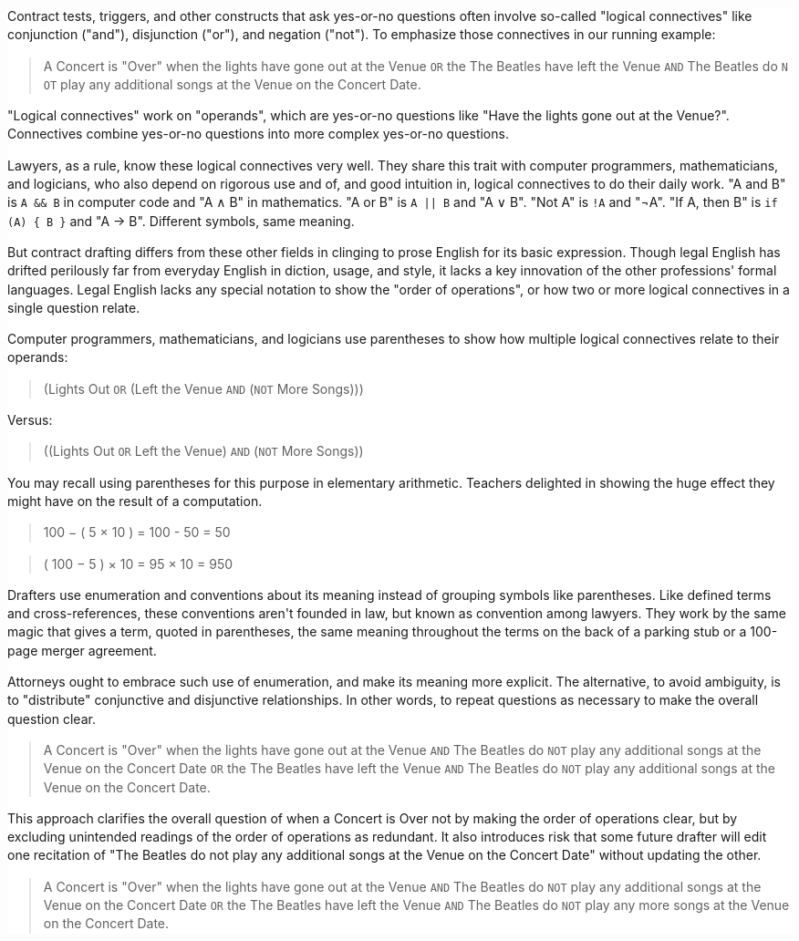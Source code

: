 Contract tests, triggers, and other constructs that ask yes-or-no questions often involve so-called "logical connectives" like conjunction ("and"), disjunction ("or"), and negation ("not"). To emphasize those connectives in our running example:

> A Concert is "Over" when the lights have gone out at the Venue `OR` the The Beatles have left the Venue `AND` The Beatles do `NOT` play any additional songs at the Venue on the Concert Date.

"Logical connectives" work on "operands", which are yes-or-no questions like "Have the lights gone out at the Venue?". Connectives combine yes-or-no questions into more complex yes-or-no questions.

Lawyers, as a rule, know these logical connectives very well. They share this trait with computer programmers, mathematicians, and logicians, who also depend on rigorous use and of, and good intuition in, logical connectives to do their daily work. "A and B" is `A && B` in computer code and "A ∧ B" in mathematics. "A or B" is `A || B` and "A ∨ B". "Not A" is `!A` and "¬A". "If A, then B" is `if (A) { B }` and "A → B". Different symbols, same meaning.

But contract drafting differs from these other fields in clinging to prose English for its basic expression. Though legal English has drifted perilously far from everyday English in diction, usage, and style, it lacks a key innovation of the other professions' formal languages. Legal English lacks any special notation to show the "order of operations", or how two or more logical connectives in a single question relate.

Computer programmers, mathematicians, and logicians use parentheses to show how multiple logical connectives relate to their operands:

>  (Lights Out `OR` (Left the Venue `AND` (`NOT` More Songs)))

Versus:

>  ((Lights Out `OR` Left the Venue) `AND` (`NOT` More Songs))

You may recall using parentheses for this purpose in elementary arithmetic. Teachers delighted in showing the huge effect they might have on the result of a computation.

> 100 − ( 5 × 10 ) = 100 - 50 = 50

> ( 100 − 5 ) × 10 = 95 × 10 = 950

Drafters use enumeration and conventions about its meaning instead of grouping symbols like parentheses. Like defined terms and cross-references, these conventions aren't founded in law, but known as convention among lawyers. They work by the same magic that gives a term, quoted in parentheses, the same meaning throughout the terms on the back of a parking stub or a 100-page merger agreement.

Attorneys ought to embrace such use of enumeration, and make its meaning more explicit. The alternative, to avoid ambiguity, is to "distribute" conjunctive and disjunctive relationships. In other words, to repeat questions as necessary to make the overall question clear.

> A Concert is "Over" when the lights have gone out at the Venue `AND` The Beatles do `NOT` play any additional songs at the Venue on the Concert Date `OR` the The Beatles have left the Venue `AND` The Beatles do `NOT` play any additional songs at the Venue on the Concert Date.

This approach clarifies the overall question of when a Concert is Over not by making the order of operations clear, but by excluding unintended readings of the order of operations as redundant. It also introduces risk that some future drafter will edit one recitation of "The Beatles do not play any additional songs at the Venue on the Concert Date" without updating the other.

> A Concert is "Over" when the lights have gone out at the Venue `AND` The Beatles do `NOT` play any additional songs at the Venue on the Concert Date `OR` the The Beatles have left the Venue `AND` The Beatles do `NOT` play any more songs at the Venue on the Concert Date.
